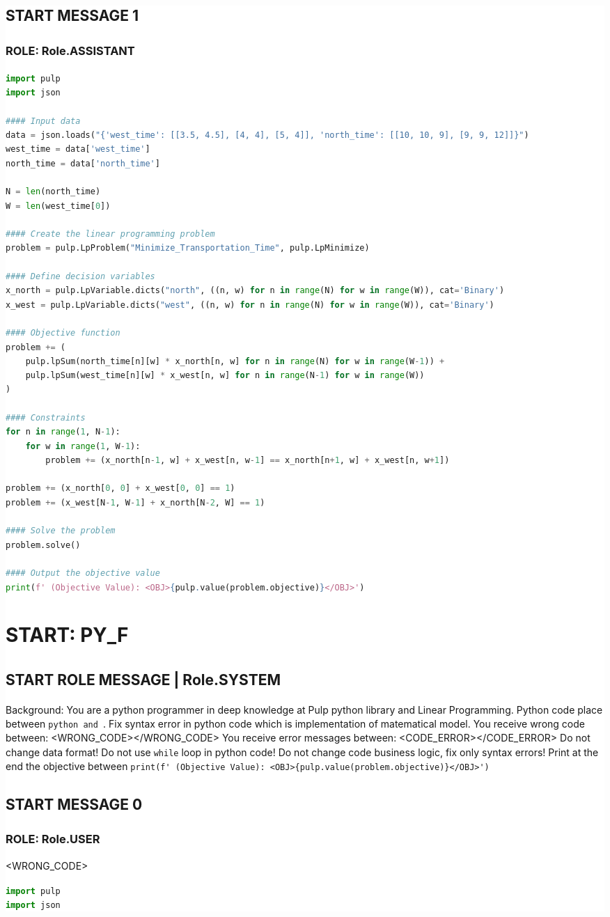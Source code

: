 
## START MESSAGE 1 
### ROLE: Role.ASSISTANT
```python
import pulp
import json

#### Input data
data = json.loads("{'west_time': [[3.5, 4.5], [4, 4], [5, 4]], 'north_time': [[10, 10, 9], [9, 9, 12]]}")
west_time = data['west_time']
north_time = data['north_time']

N = len(north_time)
W = len(west_time[0])

#### Create the linear programming problem
problem = pulp.LpProblem("Minimize_Transportation_Time", pulp.LpMinimize)

#### Define decision variables
x_north = pulp.LpVariable.dicts("north", ((n, w) for n in range(N) for w in range(W)), cat='Binary')
x_west = pulp.LpVariable.dicts("west", ((n, w) for n in range(N) for w in range(W)), cat='Binary')

#### Objective function
problem += (
    pulp.lpSum(north_time[n][w] * x_north[n, w] for n in range(N) for w in range(W-1)) +
    pulp.lpSum(west_time[n][w] * x_west[n, w] for n in range(N-1) for w in range(W))
)

#### Constraints
for n in range(1, N-1):
    for w in range(1, W-1):
        problem += (x_north[n-1, w] + x_west[n, w-1] == x_north[n+1, w] + x_west[n, w+1])

problem += (x_north[0, 0] + x_west[0, 0] == 1)
problem += (x_west[N-1, W-1] + x_north[N-2, W] == 1)

#### Solve the problem
problem.solve()

#### Output the objective value
print(f' (Objective Value): <OBJ>{pulp.value(problem.objective)}</OBJ>')
```

# START: PY_F 
## START ROLE MESSAGE | Role.SYSTEM 
Background: You are a python programmer in deep knowledge at Pulp python library and Linear Programming. Python code place between ```python and ```. Fix syntax error in python code which is implementation of matematical model. You receive wrong code between: <WRONG_CODE></WRONG_CODE> You receive error messages between: <CODE_ERROR></CODE_ERROR> Do not change data format! Do not use `while` loop in python code! Do not change code business logic, fix only syntax errors! Print at the end the objective between <OBJ></OBJ> `print(f' (Objective Value): <OBJ>{pulp.value(problem.objective)}</OBJ>')` 
## START MESSAGE 0 
### ROLE: Role.USER
<WRONG_CODE>
```python
import pulp
import json
```